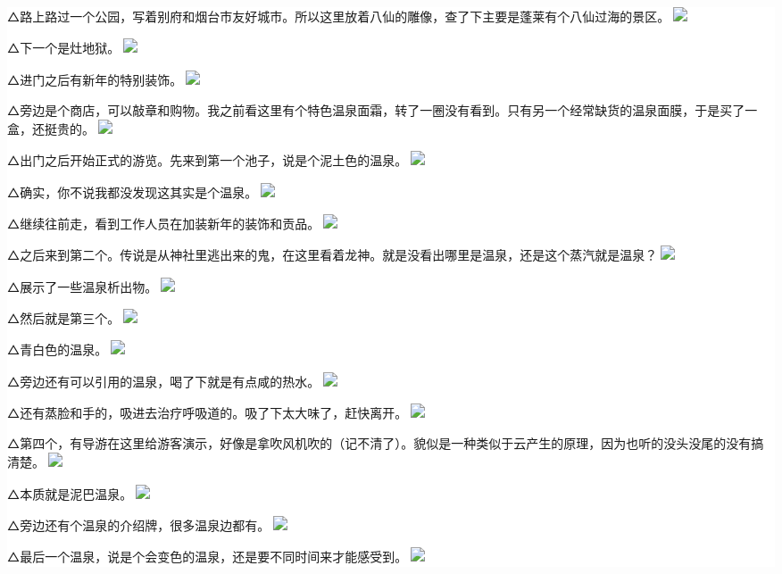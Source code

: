 △路上路过一个公园，写着别府和烟台市友好城市。所以这里放着八仙的雕像，查了下主要是蓬莱有个八仙过海的景区。
<img src="https://pic1.imgdb.cn/item/6785fbfcd0e0a243d4f41950.jpg" referrerpolicy="no-referrer">

△下一个是灶地狱。
<img src="https://pic1.imgdb.cn/item/6785fbfcd0e0a243d4f41951.jpg" referrerpolicy="no-referrer">

△进门之后有新年的特别装饰。
<img src="https://pic1.imgdb.cn/item/6785fbfcd0e0a243d4f41952.jpg" referrerpolicy="no-referrer">

△旁边是个商店，可以敲章和购物。我之前看这里有个特色温泉面霜，转了一圈没有看到。只有另一个经常缺货的温泉面膜，于是买了一盒，还挺贵的。
<img src="https://pic1.imgdb.cn/item/6785fbfcd0e0a243d4f41953.jpg" referrerpolicy="no-referrer">

△出门之后开始正式的游览。先来到第一个池子，说是个泥土色的温泉。
<img src="https://pic1.imgdb.cn/item/6785fbfcd0e0a243d4f41954.jpg" referrerpolicy="no-referrer">

△确实，你不说我都没发现这其实是个温泉。
<img src="https://pic1.imgdb.cn/item/6785ff14d0e0a243d4f41a61.jpg" referrerpolicy="no-referrer">

△继续往前走，看到工作人员在加装新年的装饰和贡品。
<img src="https://pic1.imgdb.cn/item/6785ff15d0e0a243d4f41a62.jpg" referrerpolicy="no-referrer">

△之后来到第二个。传说是从神社里逃出来的鬼，在这里看着龙神。就是没看出哪里是温泉，还是这个蒸汽就是温泉？
<img src="https://pic1.imgdb.cn/item/6785ff15d0e0a243d4f41a63.jpg" referrerpolicy="no-referrer">

△展示了一些温泉析出物。
<img src="https://pic1.imgdb.cn/item/6785ff15d0e0a243d4f41a64.jpg" referrerpolicy="no-referrer">

△然后就是第三个。
<img src="https://pic1.imgdb.cn/item/6785ff15d0e0a243d4f41a65.jpg" referrerpolicy="no-referrer">

△青白色的温泉。
<img src="https://pic1.imgdb.cn/item/6785ff16d0e0a243d4f41a66.jpg" referrerpolicy="no-referrer">

△旁边还有可以引用的温泉，喝了下就是有点咸的热水。
<img src="https://pic1.imgdb.cn/item/6785ff16d0e0a243d4f41a67.jpg" referrerpolicy="no-referrer">

△还有蒸脸和手的，吸进去治疗呼吸道的。吸了下太大味了，赶快离开。
<img src="https://pic1.imgdb.cn/item/6785ff16d0e0a243d4f41a69.jpg" referrerpolicy="no-referrer">

△第四个，有导游在这里给游客演示，好像是拿吹风机吹的（记不清了）。貌似是一种类似于云产生的原理，因为也听的没头没尾的没有搞清楚。
<img src="https://pic1.imgdb.cn/item/6785ff16d0e0a243d4f41a6a.jpg" referrerpolicy="no-referrer">

△本质就是泥巴温泉。
<img src="https://pic1.imgdb.cn/item/6785ff16d0e0a243d4f41a6b.jpg" referrerpolicy="no-referrer">

△旁边还有个温泉的介绍牌，很多温泉边都有。
<img src="https://pic1.imgdb.cn/item/6786017bd0e0a243d4f41b4f.jpg" referrerpolicy="no-referrer">

△最后一个温泉，说是个会变色的温泉，还是要不同时间来才能感受到。
<img src="https://pic1.imgdb.cn/item/6786017bd0e0a243d4f41b50.jpg" referrerpolicy="no-referrer">
